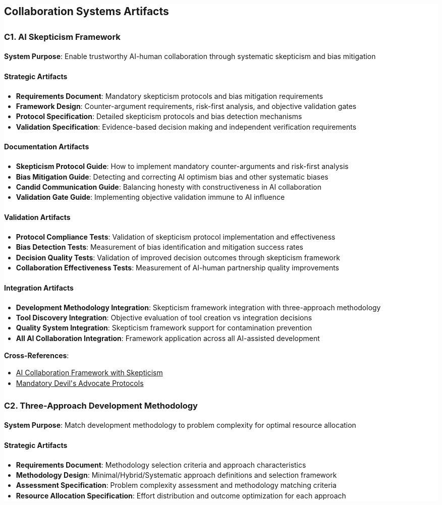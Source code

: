 
## Collaboration Systems Artifacts

### C1. AI Skepticism Framework

**System Purpose**: Enable trustworthy AI-human collaboration through systematic skepticism and bias mitigation

#### Strategic Artifacts
- **Requirements Document**: Mandatory skepticism protocols and bias mitigation requirements
- **Framework Design**: Counter-argument requirements, risk-first analysis, and objective validation gates
- **Protocol Specification**: Detailed skepticism protocols and bias detection mechanisms
- **Validation Specification**: Evidence-based decision making and independent verification requirements

#### Documentation Artifacts
- **Skepticism Protocol Guide**: How to implement mandatory counter-arguments and risk-first analysis
- **Bias Mitigation Guide**: Detecting and correcting AI optimism bias and other systematic biases
- **Candid Communication Guide**: Balancing honesty with constructiveness in AI collaboration
- **Validation Gate Guide**: Implementing objective validation immune to AI influence

#### Validation Artifacts
- **Protocol Compliance Tests**: Validation of skepticism protocol implementation and effectiveness
- **Bias Detection Tests**: Measurement of bias identification and mitigation success rates
- **Decision Quality Tests**: Validation of improved decision outcomes through skepticism framework
- **Collaboration Effectiveness Tests**: Measurement of AI-human partnership quality improvements

#### Integration Artifacts
- **Development Methodology Integration**: Skepticism framework integration with three-approach methodology
- **Tool Discovery Integration**: Objective evaluation of tool creation vs integration decisions
- **Quality System Integration**: Skepticism framework support for contamination prevention
- **All AI Collaboration Integration**: Framework application across all AI-assisted development

**Cross-References**:
- [AI Collaboration Framework with Skepticism](preserved-knowledge/ai-collaboration-framework-with-skepticism.md)
- [Mandatory Devil's Advocate Protocols](preserved-knowledge/ai-collaboration-framework-with-skepticism.md#mandatory-devils-advocate-protocols)

### C2. Three-Approach Development Methodology

**System Purpose**: Match development methodology to problem complexity for optimal resource allocation

#### Strategic Artifacts
- **Requirements Document**: Methodology selection criteria and approach characteristics
- **Methodology Design**: Minimal/Hybrid/Systematic approach definitions and selection framework
- **Assessment Specification**: Problem complexity assessment and methodology matching criteria
- **Resource Allocation Specification**: Effort distribution and outcome optimization for each approach
